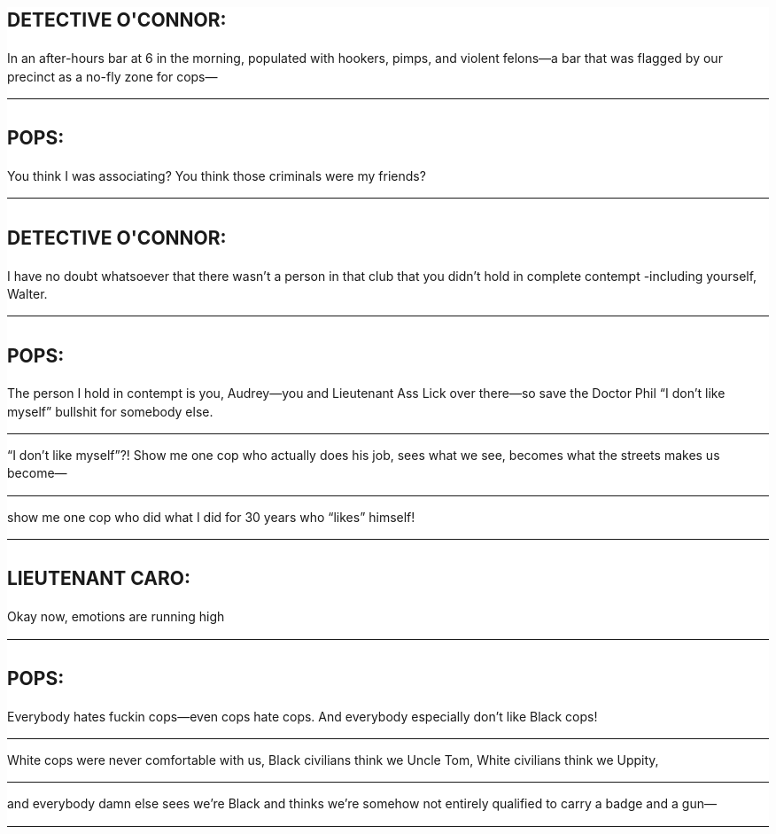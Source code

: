 ## DETECTIVE O'CONNOR: 
In an after-hours bar at 6 in the morning, populated with hookers, pimps, and violent felons—a bar that was flagged by our precinct as a no-fly zone for cops—

---

## POPS: 
You think I was associating? You think those criminals were my friends?

---

## DETECTIVE O'CONNOR: 
I have no doubt whatsoever that there wasn’t a person in that club that you didn’t hold in complete contempt -including yourself, Walter.

---

## POPS: 
The person I hold in contempt is you, Audrey—you and Lieutenant Ass Lick over there—so save the Doctor Phil “I don’t like myself” bullshit for somebody else. 

---

“I don’t like myself”?! Show me one cop who actually does his job, sees what we see, becomes what the streets makes us become—

---

show me one cop who did what I did for 30 years who “likes” himself!

---

## LIEUTENANT CARO: 
Okay now, emotions are running high 

---

## POPS: 
Everybody hates fuckin cops—even cops hate cops. And everybody especially don’t like Black cops! 

---

White cops were never comfortable with us, Black civilians think we Uncle Tom, White civilians think we Uppity, 

---

and everybody damn else sees we’re Black and thinks we’re somehow not entirely qualified to carry a badge and a gun—

---
